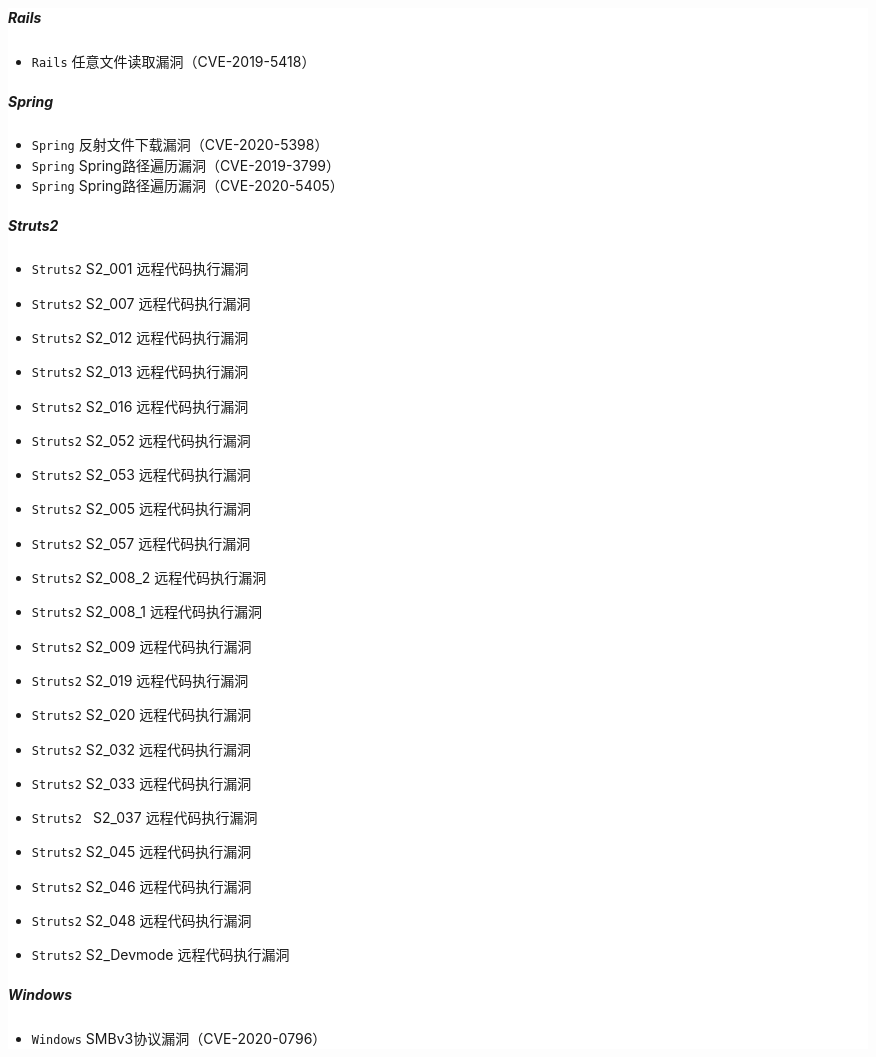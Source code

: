 ##### Rails
  - `Rails` 任意文件读取漏洞（CVE-2019-5418）

##### Spring
  - `Spring` 反射文件下载漏洞（CVE-2020-5398）
  - `Spring` Spring路径遍历漏洞（CVE-2019-3799）
  - `Spring` Spring路径遍历漏洞（CVE-2020-5405）

##### Struts2
  - `Struts2` S2_001 远程代码执行漏洞
  - `Struts2` S2_007 远程代码执行漏洞
  - `Struts2` S2_012 远程代码执行漏洞
  - `Struts2` S2_013 远程代码执行漏洞
  - `Struts2` S2_016 远程代码执行漏洞
  - `Struts2` S2_052 远程代码执行漏洞
  - `Struts2` S2_053 远程代码执行漏洞
  - `Struts2` S2_005 远程代码执行漏洞

- `Struts2` S2_057 远程代码执行漏洞
- `Struts2` S2_008_2 远程代码执行漏洞
- `Struts2` S2_008_1 远程代码执行漏洞
- `Struts2` S2_009 远程代码执行漏洞
- `Struts2` S2_019 远程代码执行漏洞
- `Struts2` S2_020 远程代码执行漏洞
- `Struts2` S2_032 远程代码执行漏洞
- `Struts2` S2_033 远程代码执行漏洞
- `Struts2 ` S2_037 远程代码执行漏洞
- `Struts2` S2_045 远程代码执行漏洞
- `Struts2` S2_046 远程代码执行漏洞
- `Struts2` S2_048 远程代码执行漏洞
- `Struts2` S2_Devmode 远程代码执行漏洞

#####  Windows

- `Windows` SMBv3协议漏洞（CVE-2020-0796）